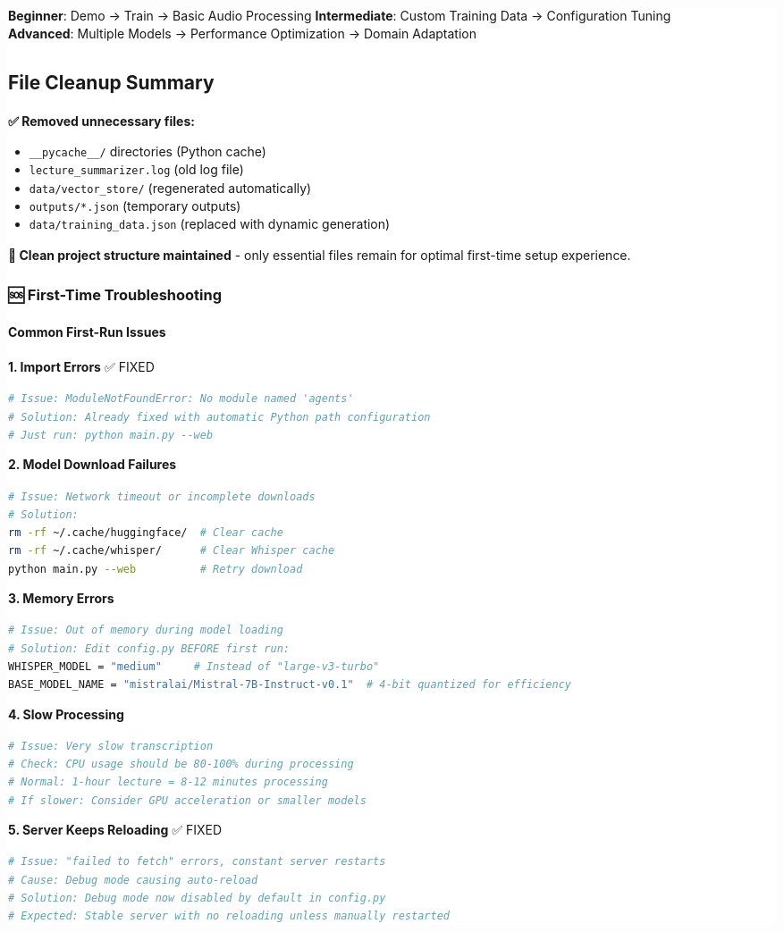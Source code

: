**Beginner**: Demo → Train → Basic Audio Processing
**Intermediate**: Custom Training Data → Configuration Tuning  
**Advanced**: Multiple Models → Performance Optimization → Domain Adaptation

## File Cleanup Summary

**✅ Removed unnecessary files:**
- `__pycache__/` directories (Python cache)
- `lecture_summarizer.log` (old log file)
- `data/vector_store/` (regenerated automatically)
- `outputs/*.json` (temporary outputs)
- `data/training_data.json` (replaced with dynamic generation)

**📁 Clean project structure maintained** - only essential files remain for optimal first-time setup experience.

### 🆘 First-Time Troubleshooting

#### Common First-Run Issues

**1. Import Errors** ✅ FIXED
```bash
# Issue: ModuleNotFoundError: No module named 'agents'
# Solution: Already fixed with automatic Python path configuration
# Just run: python main.py --web
```

**2. Model Download Failures**
```bash
# Issue: Network timeout or incomplete downloads
# Solution: 
rm -rf ~/.cache/huggingface/  # Clear cache
rm -rf ~/.cache/whisper/      # Clear Whisper cache
python main.py --web          # Retry download
```

**3. Memory Errors** 
```bash
# Issue: Out of memory during model loading
# Solution: Edit config.py BEFORE first run:
WHISPER_MODEL = "medium"     # Instead of "large-v3-turbo"
BASE_MODEL_NAME = "mistralai/Mistral-7B-Instruct-v0.1"  # 4-bit quantized for efficiency
```

**4. Slow Processing**
```bash
# Issue: Very slow transcription
# Check: CPU usage should be 80-100% during processing
# Normal: 1-hour lecture = 8-12 minutes processing
# If slower: Consider GPU acceleration or smaller models
```

**5. Server Keeps Reloading** ✅ FIXED
```bash
# Issue: "failed to fetch" errors, constant server restarts
# Cause: Debug mode causing auto-reload
# Solution: Debug mode now disabled by default in config.py
# Expected: Stable server with no reloading unless manually restarted
```
